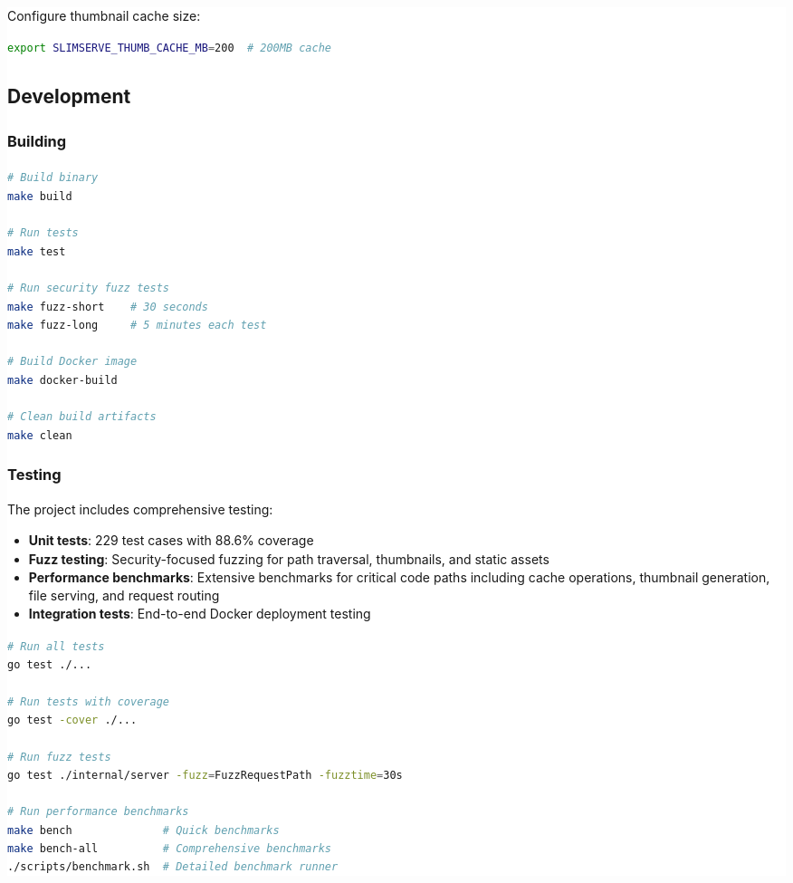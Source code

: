Configure thumbnail cache size:
```bash
export SLIMSERVE_THUMB_CACHE_MB=200  # 200MB cache
```

## Development

### Building

```bash
# Build binary
make build

# Run tests
make test

# Run security fuzz tests
make fuzz-short    # 30 seconds
make fuzz-long     # 5 minutes each test

# Build Docker image
make docker-build

# Clean build artifacts
make clean
```

### Testing

The project includes comprehensive testing:

- **Unit tests**: 229 test cases with 88.6% coverage
- **Fuzz testing**: Security-focused fuzzing for path traversal, thumbnails, and static assets
- **Performance benchmarks**: Extensive benchmarks for critical code paths including cache operations, thumbnail generation, file serving, and request routing
- **Integration tests**: End-to-end Docker deployment testing

```bash
# Run all tests
go test ./...

# Run tests with coverage
go test -cover ./...

# Run fuzz tests
go test ./internal/server -fuzz=FuzzRequestPath -fuzztime=30s

# Run performance benchmarks
make bench              # Quick benchmarks
make bench-all          # Comprehensive benchmarks
./scripts/benchmark.sh  # Detailed benchmark runner
```
